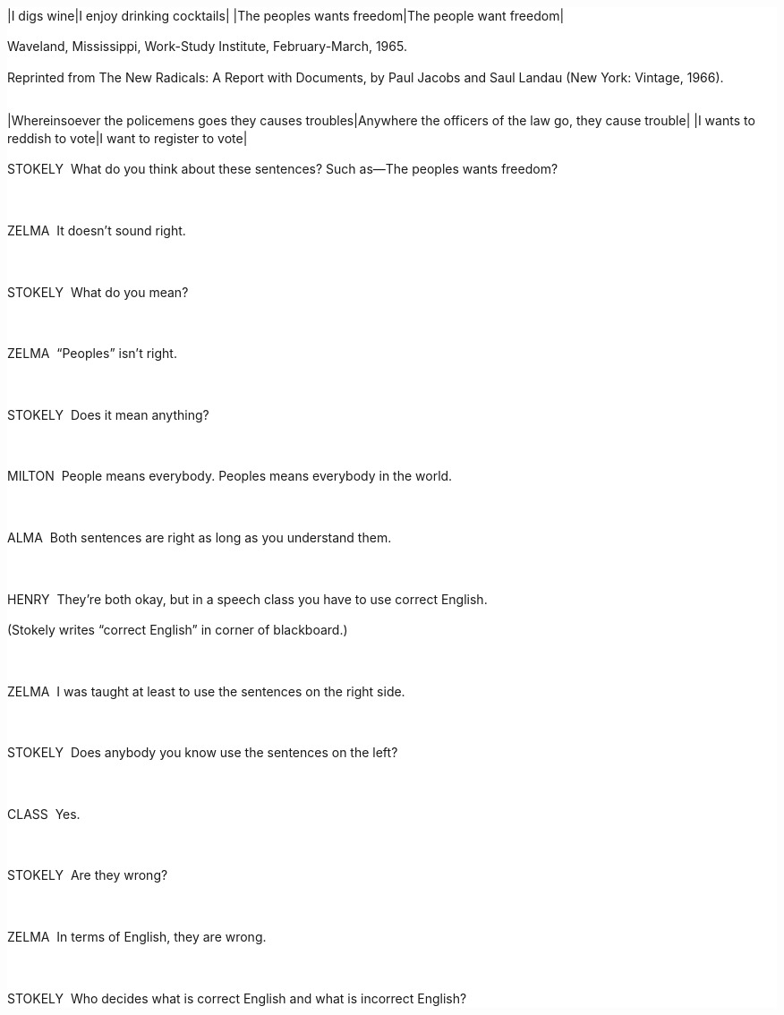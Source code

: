 |I digs wine|I enjoy drinking cocktails|
|The peoples wants freedom|The people want freedom|

Waveland, Mississippi, Work-Study Institute, February-March, 1965.

Reprinted from The New Radicals: A Report with Documents, by Paul Jacobs and Saul Landau (New York: Vintage, 1966).

|   |   |
|---|---|
 
|Whereinsoever the policemens goes they causes troubles|Anywhere the officers of the law go, they cause trouble|
|I wants to reddish to vote|I want to register to vote|

STOKELY  What do you think about these sentences? Such as—The peoples wants freedom?

   

ZELMA  It doesn’t sound right.

   

STOKELY  What do you mean?

   

ZELMA  “Peoples” isn’t right.

   

STOKELY  Does it mean anything?

   

MILTON  People means everybody. Peoples means everybody in the world.

   

ALMA  Both sentences are right as long as you understand them.

   

HENRY  They’re both okay, but in a speech class you have to use correct English.

(Stokely writes “correct English” in corner of blackboard.)

   

ZELMA  I was taught at least to use the sentences on the right side.

   

STOKELY  Does anybody you know use the sentences on the left?

   

CLASS  Yes.

   

STOKELY  Are they wrong?

   

ZELMA  In terms of English, they are wrong.

   

STOKELY  Who decides what is correct English and what is incorrect English?
